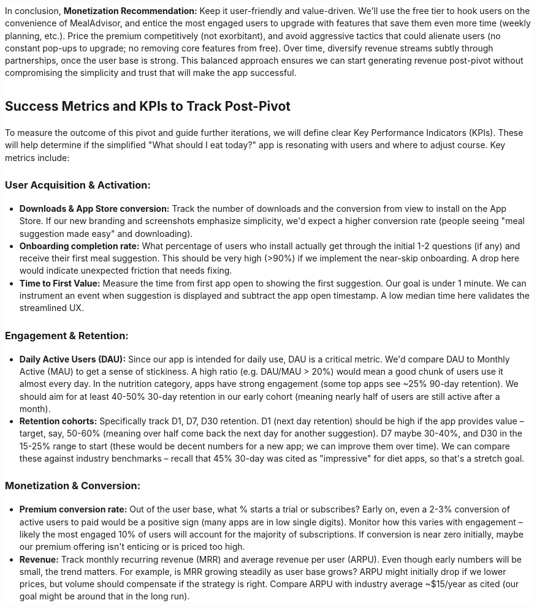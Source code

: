 In conclusion, **Monetization Recommendation:** Keep it user-friendly and value-driven. We'll use the free tier to hook users on the convenience of MealAdvisor, and entice the most engaged users to upgrade with features that save them even more time (weekly planning, etc.). Price the premium competitively (not exorbitant), and avoid aggressive tactics that could alienate users (no constant pop-ups to upgrade; no removing core features from free). Over time, diversify revenue streams subtly through partnerships, once the user base is strong. This balanced approach ensures we can start generating revenue post-pivot without compromising the simplicity and trust that will make the app successful.

## Success Metrics and KPIs to Track Post-Pivot

To measure the outcome of this pivot and guide further iterations, we will define clear Key Performance Indicators (KPIs). These will help determine if the simplified "What should I eat today?" app is resonating with users and where to adjust course. Key metrics include:

### User Acquisition & Activation:
- **Downloads & App Store conversion:** Track the number of downloads and the conversion from view to install on the App Store. If our new branding and screenshots emphasize simplicity, we'd expect a higher conversion rate (people seeing "meal suggestion made easy" and downloading).
- **Onboarding completion rate:** What percentage of users who install actually get through the initial 1-2 questions (if any) and receive their first meal suggestion. This should be very high (>90%) if we implement the near-skip onboarding. A drop here would indicate unexpected friction that needs fixing.
- **Time to First Value:** Measure the time from first app open to showing the first suggestion. Our goal is under 1 minute. We can instrument an event when suggestion is displayed and subtract the app open timestamp. A low median time here validates the streamlined UX.

### Engagement & Retention:
- **Daily Active Users (DAU):** Since our app is intended for daily use, DAU is a critical metric. We'd compare DAU to Monthly Active (MAU) to get a sense of stickiness. A high ratio (e.g. DAU/MAU > 20%) would mean a good chunk of users use it almost every day. In the nutrition category, apps have strong engagement (some top apps see ~25% 90-day retention). We should aim for at least 40-50% 30-day retention in our early cohort (meaning nearly half of users are still active after a month).
- **Retention cohorts:** Specifically track D1, D7, D30 retention. D1 (next day retention) should be high if the app provides value – target, say, 50-60% (meaning over half come back the next day for another suggestion). D7 maybe 30-40%, and D30 in the 15-25% range to start (these would be decent numbers for a new app; we can improve them over time). We can compare these against industry benchmarks – recall that 45% 30-day was cited as "impressive" for diet apps, so that's a stretch goal.

### Monetization & Conversion:
- **Premium conversion rate:** Out of the user base, what % starts a trial or subscribes? Early on, even a 2-3% conversion of active users to paid would be a positive sign (many apps are in low single digits). Monitor how this varies with engagement – likely the most engaged 10% of users will account for the majority of subscriptions. If conversion is near zero initially, maybe our premium offering isn't enticing or is priced too high.
- **Revenue:** Track monthly recurring revenue (MRR) and average revenue per user (ARPU). Even though early numbers will be small, the trend matters. For example, is MRR growing steadily as user base grows? ARPU might initially drop if we lower prices, but volume should compensate if the strategy is right. Compare ARPU with industry average ~$15/year as cited (our goal might be around that in the long run).

